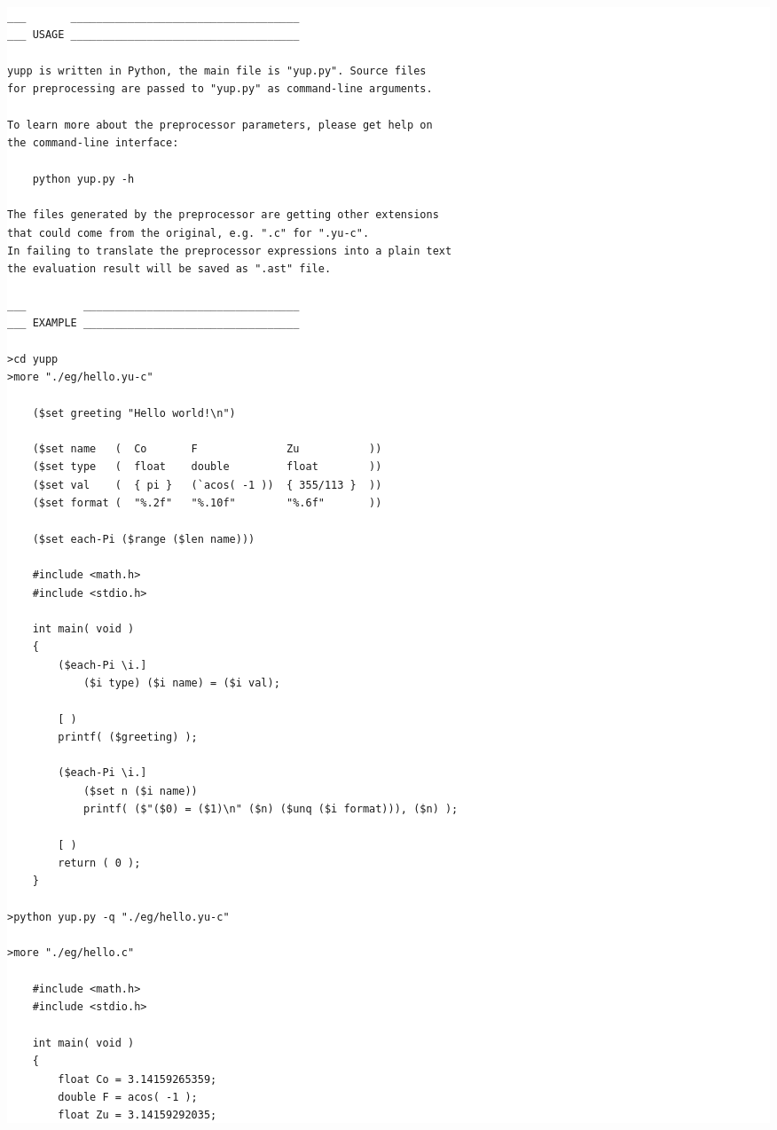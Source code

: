     ___       ____________________________________
    ___ USAGE ____________________________________

    yupp is written in Python, the main file is "yup.py". Source files
    for preprocessing are passed to "yup.py" as command-line arguments.

    To learn more about the preprocessor parameters, please get help on
    the command-line interface:

        python yup.py -h

    The files generated by the preprocessor are getting other extensions
    that could come from the original, e.g. ".c" for ".yu-c".
    In failing to translate the preprocessor expressions into a plain text
    the evaluation result will be saved as ".ast" file.

    ___         __________________________________
    ___ EXAMPLE __________________________________

    >cd yupp
    >more "./eg/hello.yu-c"

        ($set greeting "Hello world!\n")

        ($set name   (  Co       F              Zu           ))
        ($set type   (  float    double         float        ))
        ($set val    (  { pi }   (`acos( -1 ))  { 355/113 }  ))
        ($set format (  "%.2f"   "%.10f"        "%.6f"       ))

        ($set each-Pi ($range ($len name)))

        #include <math.h>
        #include <stdio.h>

        int main( void )
        {
            ($each-Pi \i.]
                ($i type) ($i name) = ($i val);

            [ )
            printf( ($greeting) );

            ($each-Pi \i.]
                ($set n ($i name))
                printf( ($"($0) = ($1)\n" ($n) ($unq ($i format))), ($n) );

            [ )
            return ( 0 );
        }

    >python yup.py -q "./eg/hello.yu-c"

    >more "./eg/hello.c"

        #include <math.h>
        #include <stdio.h>

        int main( void )
        {
            float Co = 3.14159265359;
            double F = acos( -1 );
            float Zu = 3.14159292035;
